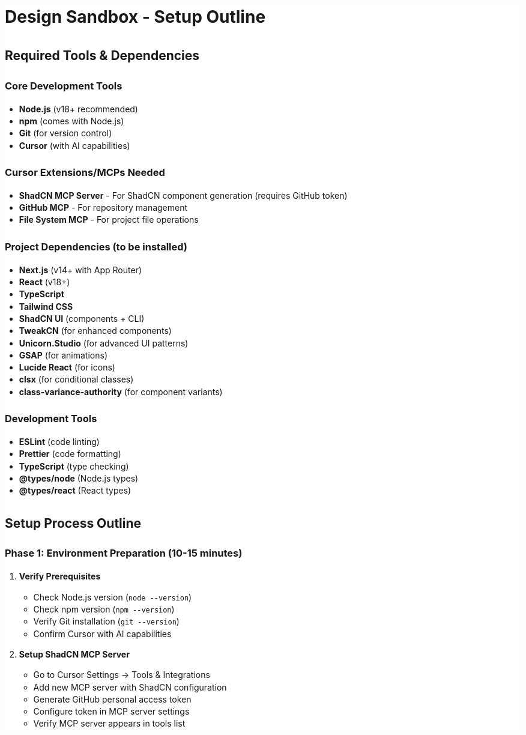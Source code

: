 # Design Sandbox - Setup Outline

## Required Tools & Dependencies

### Core Development Tools
- **Node.js** (v18+ recommended)
- **npm** (comes with Node.js)
- **Git** (for version control)
- **Cursor** (with AI capabilities)

### Cursor Extensions/MCPs Needed
- **ShadCN MCP Server** - For ShadCN component generation (requires GitHub token)
- **GitHub MCP** - For repository management
- **File System MCP** - For project file operations

### Project Dependencies (to be installed)
- **Next.js** (v14+ with App Router)
- **React** (v18+)
- **TypeScript**
- **Tailwind CSS**
- **ShadCN UI** (components + CLI)
- **TweakCN** (for enhanced components)
- **Unicorn.Studio** (for advanced UI patterns)
- **GSAP** (for animations)
- **Lucide React** (for icons)
- **clsx** (for conditional classes)
- **class-variance-authority** (for component variants)

### Development Tools
- **ESLint** (code linting)
- **Prettier** (code formatting)
- **TypeScript** (type checking)
- **@types/node** (Node.js types)
- **@types/react** (React types)

## Setup Process Outline

### Phase 1: Environment Preparation (10-15 minutes)
1. **Verify Prerequisites**
   - Check Node.js version (`node --version`)
   - Check npm version (`npm --version`)
   - Verify Git installation (`git --version`)
   - Confirm Cursor with AI capabilities

2. **Setup ShadCN MCP Server**
   - Go to Cursor Settings → Tools & Integrations
   - Add new MCP server with ShadCN configuration
   - Generate GitHub personal access token
   - Configure token in MCP server settings
   - Verify MCP server appears in tools list

